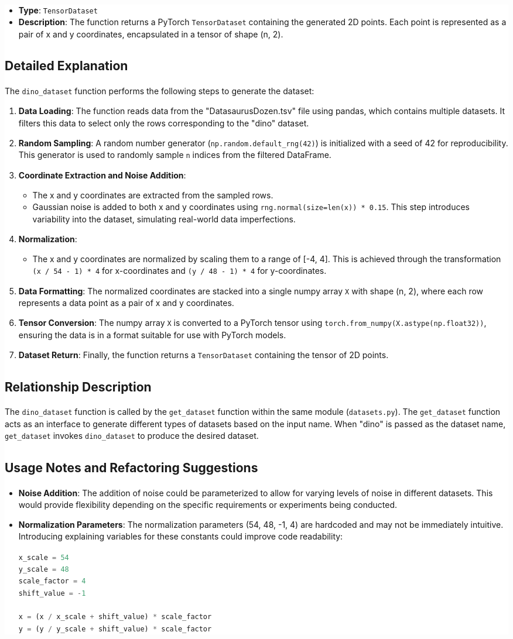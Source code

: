 - **Type**: `TensorDataset`
- **Description**: The function returns a PyTorch `TensorDataset` containing the generated 2D points. Each point is represented as a pair of x and y coordinates, encapsulated in a tensor of shape (n, 2).

## Detailed Explanation

The `dino_dataset` function performs the following steps to generate the dataset:

1. **Data Loading**: The function reads data from the "DatasaurusDozen.tsv" file using pandas, which contains multiple datasets. It filters this data to select only the rows corresponding to the "dino" dataset.

2. **Random Sampling**: A random number generator (`np.random.default_rng(42)`) is initialized with a seed of 42 for reproducibility. This generator is used to randomly sample `n` indices from the filtered DataFrame.

3. **Coordinate Extraction and Noise Addition**:
   - The x and y coordinates are extracted from the sampled rows.
   - Gaussian noise is added to both x and y coordinates using `rng.normal(size=len(x)) * 0.15`. This step introduces variability into the dataset, simulating real-world data imperfections.

4. **Normalization**: 
   - The x and y coordinates are normalized by scaling them to a range of [-4, 4]. This is achieved through the transformation `(x / 54 - 1) * 4` for x-coordinates and `(y / 48 - 1) * 4` for y-coordinates.

5. **Data Formatting**: The normalized coordinates are stacked into a single numpy array `X` with shape (n, 2), where each row represents a data point as a pair of x and y coordinates.

6. **Tensor Conversion**: The numpy array `X` is converted to a PyTorch tensor using `torch.from_numpy(X.astype(np.float32))`, ensuring the data is in a format suitable for use with PyTorch models.

7. **Dataset Return**: Finally, the function returns a `TensorDataset` containing the tensor of 2D points.

## Relationship Description

The `dino_dataset` function is called by the `get_dataset` function within the same module (`datasets.py`). The `get_dataset` function acts as an interface to generate different types of datasets based on the input name. When "dino" is passed as the dataset name, `get_dataset` invokes `dino_dataset` to produce the desired dataset.

## Usage Notes and Refactoring Suggestions

- **Noise Addition**: The addition of noise could be parameterized to allow for varying levels of noise in different datasets. This would provide flexibility depending on the specific requirements or experiments being conducted.

- **Normalization Parameters**: The normalization parameters (54, 48, -1, 4) are hardcoded and may not be immediately intuitive. Introducing explaining variables for these constants could improve code readability:
  
  ```python
  x_scale = 54
  y_scale = 48
  scale_factor = 4
  shift_value = -1

  x = (x / x_scale + shift_value) * scale_factor
  y = (y / y_scale + shift_value) * scale_factor
  ```
